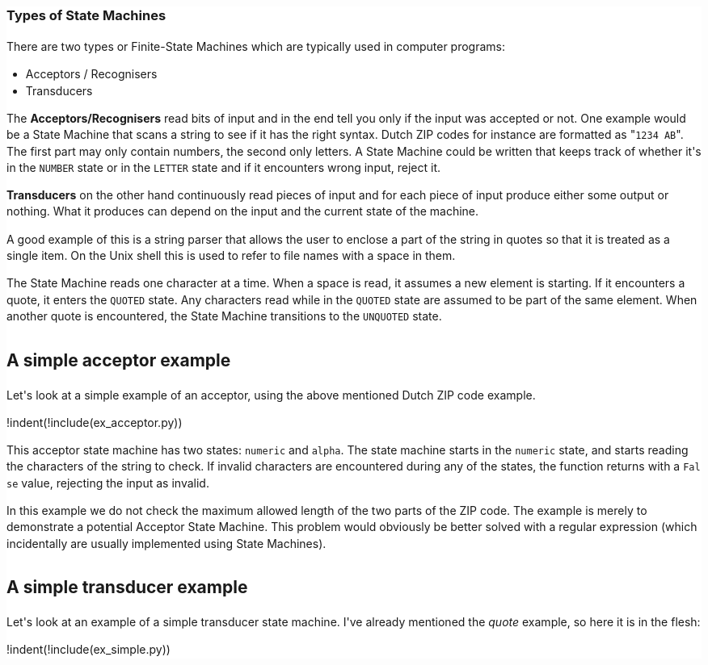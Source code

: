 ### Types of State Machines

There are two types or Finite-State Machines which are typically used in
computer programs:

* Acceptors / Recognisers
* Transducers

The **Acceptors/Recognisers** read bits of input and in the end tell you only if
the input was accepted or not. One example would be a State Machine that scans
a string to see if it has the right syntax. Dutch ZIP codes for instance are
formatted as "`1234 AB`". The first part may only contain numbers, the second
only letters. A State Machine could be written that keeps track of whether
it's in the `NUMBER` state or in the `LETTER` state and if it encounters wrong
input, reject it. 

**Transducers** on the other hand continuously read pieces of input and for each
piece of input produce either some output or nothing. What it produces can
depend on the input and the current state of the machine.

A good example of this is a string parser that allows the user to enclose a
part of the string in quotes so that it is treated as a single item. On the
Unix shell this is used to refer to file names with a space in them.

The State Machine reads one character at a time. When a space is read, it
assumes a new element is starting. If it encounters a quote, it enters the
`QUOTED` state.  Any characters read while in the `QUOTED` state are assumed
to be part of the same element.  When another quote is encountered, the State
Machine transitions to the `UNQUOTED` state.

## A simple acceptor example

Let's look at a simple example of an acceptor, using the above mentioned Dutch
ZIP code example. 

!indent(!include(ex_acceptor.py))

This acceptor state machine has two states: `numeric` and `alpha`. The state
machine starts in the `numeric` state, and starts reading the characters of the
string to check. If invalid characters are encountered during any of the
states, the function returns with a `False` value, rejecting the input as
invalid.

In this example we do not check the maximum allowed length of the two parts of
the ZIP code. The example is merely to demonstrate a potential Acceptor State
Machine. This problem would obviously be better solved with a regular
expression (which incidentally are usually implemented using State Machines).

## A simple transducer example

Let's look at an example of a simple transducer state machine. I've already
mentioned the *quote* example, so here it is in the flesh:

!indent(!include(ex_simple.py))
